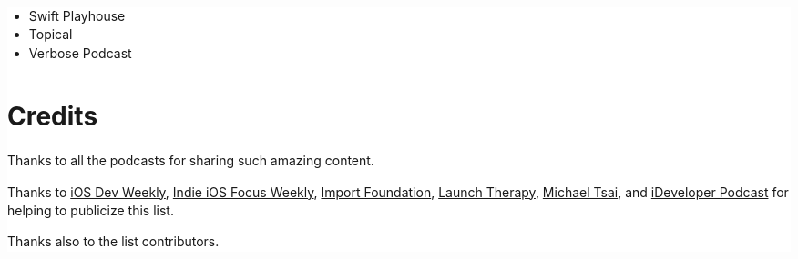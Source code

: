 * Swift Playhouse
* Topical
* Verbose Podcast

Credits
=======
Thanks to all the podcasts for sharing such amazing content.

Thanks to [iOS Dev Weekly](https://iosdevweekly.com), [Indie iOS Focus Weekly](https://indieiosfocus.curated.co), [Import Foundation](http://importfoundation.libsyn.com), [Launch Therapy](https://medium.com/@LaunchKit), [Michael Tsai](http://mjtsai.com), and [iDeveloper Podcast](http://blog.ideveloper.co) for helping to publicize this list.

Thanks also to the list contributors.
